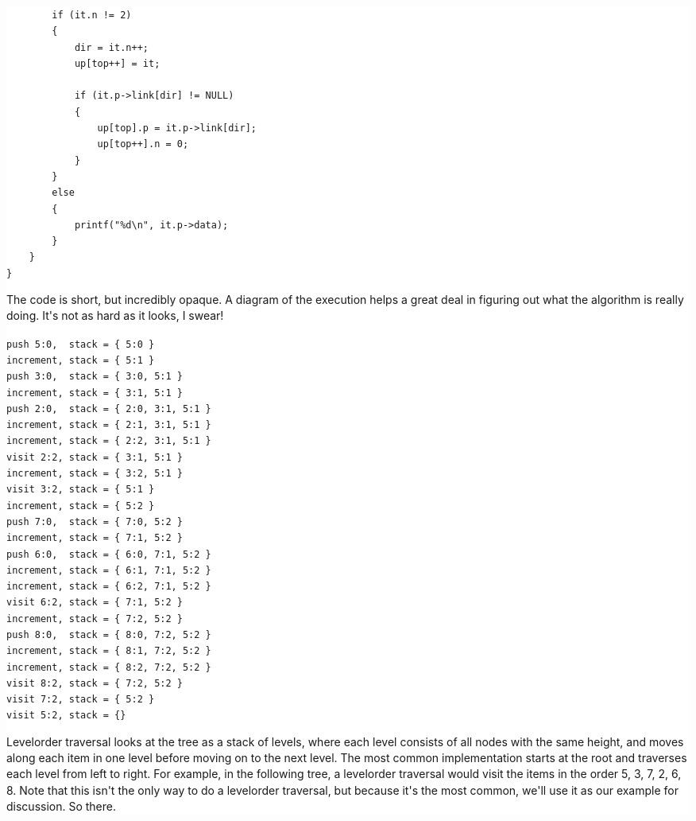             if (it.n != 2)
            {
                dir = it.n++;
                up[top++] = it;
    
                if (it.p->link[dir] != NULL)
                {
                    up[top].p = it.p->link[dir];
                    up[top++].n = 0;
                }
            }
            else
            {
                printf("%d\n", it.p->data);
            }
        }
    }

The code is short, but incredibly opaque. A diagram of the execution
helps a great deal in figuring out what the algorithm is really doing.
It's not as hard as it looks, I swear\!

    push 5:0,  stack = { 5:0 }
    increment, stack = { 5:1 }
    push 3:0,  stack = { 3:0, 5:1 }
    increment, stack = { 3:1, 5:1 }
    push 2:0,  stack = { 2:0, 3:1, 5:1 }
    increment, stack = { 2:1, 3:1, 5:1 }
    increment, stack = { 2:2, 3:1, 5:1 }
    visit 2:2, stack = { 3:1, 5:1 }
    increment, stack = { 3:2, 5:1 }
    visit 3:2, stack = { 5:1 }
    increment, stack = { 5:2 }
    push 7:0,  stack = { 7:0, 5:2 }
    increment, stack = { 7:1, 5:2 }
    push 6:0,  stack = { 6:0, 7:1, 5:2 }
    increment, stack = { 6:1, 7:1, 5:2 }
    increment, stack = { 6:2, 7:1, 5:2 }
    visit 6:2, stack = { 7:1, 5:2 }
    increment, stack = { 7:2, 5:2 }
    push 8:0,  stack = { 8:0, 7:2, 5:2 }
    increment, stack = { 8:1, 7:2, 5:2 }
    increment, stack = { 8:2, 7:2, 5:2 }
    visit 8:2, stack = { 7:2, 5:2 }
    visit 7:2, stack = { 5:2 }
    visit 5:2, stack = {}

Levelorder traversal looks at the tree as a stack of levels, where each
level consists of all nodes with the same height, and moves along each
item in one level before moving on to the next level. The most common
implementation starts at the root and traverses each level from left to
right. For example, in the following tree, a levelorder traversal would
visit the items in the order 5, 3, 7, 2, 6, 8. Note that this isn't the
only way to do a levelorder traversal, but because it's the most common,
we'll use it as our example for discussion. So there.
